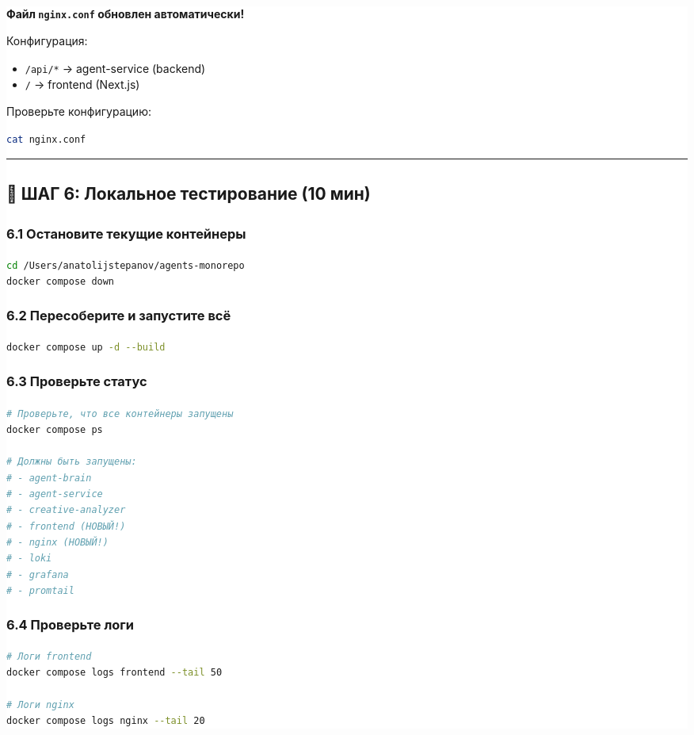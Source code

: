 **Файл `nginx.conf` обновлен автоматически!**

Конфигурация:
- `/api/*` → agent-service (backend)
- `/` → frontend (Next.js)

Проверьте конфигурацию:
```bash
cat nginx.conf
```

---

## 🧪 ШАГ 6: Локальное тестирование (10 мин)

### 6.1 Остановите текущие контейнеры

```bash
cd /Users/anatolijstepanov/agents-monorepo
docker compose down
```

### 6.2 Пересоберите и запустите всё

```bash
docker compose up -d --build
```

### 6.3 Проверьте статус

```bash
# Проверьте, что все контейнеры запущены
docker compose ps

# Должны быть запущены:
# - agent-brain
# - agent-service
# - creative-analyzer
# - frontend (НОВЫЙ!)
# - nginx (НОВЫЙ!)
# - loki
# - grafana
# - promtail
```

### 6.4 Проверьте логи

```bash
# Логи frontend
docker compose logs frontend --tail 50

# Логи nginx
docker compose logs nginx --tail 20
```
